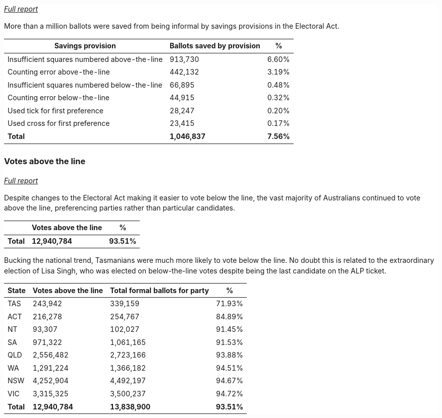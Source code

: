 [*Full report*](reports/savedballots)

More than a million ballots were saved from being informal by savings provisions in the Electoral Act.

|Savings provision|Ballots saved by provision|%|
|---|---|---|
|Insufficient squares numbered above-the-line|913,730|6.60%|
|Counting error above-the-line|442,132|3.19%|
|Insufficient squares numbered below-the-line|66,895|0.48%|
|Counting error below-the-line|44,915|0.32%|
|Used tick for first preference|28,247|0.20%|
|Used cross for first preference|23,415|0.17%|
|**Total**|**1,046,837**|**7.56%**|

### Votes above the line

[*Full report*](reports/atlvotes)

Despite changes to the Electoral Act making it easier to vote below the line, the vast majority of Australians continued
to vote above the line, preferencing parties rather than particular candidates.

| |Votes above the line|%|
|---|---|---|
|**Total**|**12,940,784**|**93.51%**|

Bucking the national trend, Tasmanians were much more likely to vote below the line. No doubt this is related to the 
extraordinary election of Lisa Singh, who was elected on below-the-line votes despite being the last candidate on the 
ALP ticket.

|State|Votes above the line|Total formal ballots for party|%|
|---|---|---|---|
|TAS|243,942|339,159|71.93%|
|ACT|216,278|254,767|84.89%|
|NT|93,307|102,027|91.45%|
|SA|971,322|1,061,165|91.53%|
|QLD|2,556,482|2,723,166|93.88%|
|WA|1,291,224|1,366,182|94.51%|
|NSW|4,252,904|4,492,197|94.67%|
|VIC|3,315,325|3,500,237|94.72%|
|**Total**|**12,940,784**|**13,838,900**|**93.51%**|
